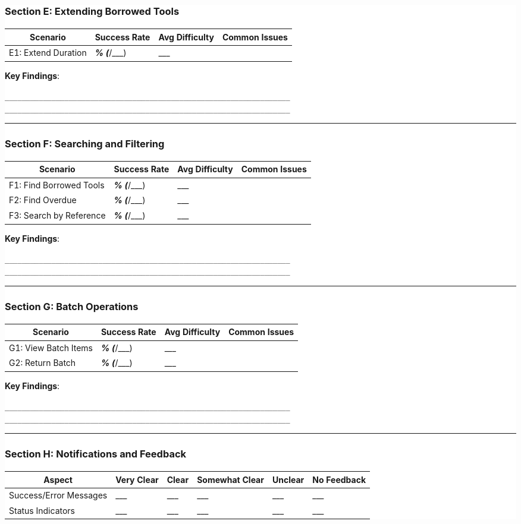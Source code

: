 
### Section E: Extending Borrowed Tools

| Scenario | Success Rate | Avg Difficulty | Common Issues |
|----------|--------------|----------------|---------------|
| E1: Extend Duration | ___% (___/___) | ___ | |

**Key Findings**:
```
___________________________________________________________________
___________________________________________________________________
```

---

### Section F: Searching and Filtering

| Scenario | Success Rate | Avg Difficulty | Common Issues |
|----------|--------------|----------------|---------------|
| F1: Find Borrowed Tools | ___% (___/___) | ___ | |
| F2: Find Overdue | ___% (___/___) | ___ | |
| F3: Search by Reference | ___% (___/___) | ___ | |

**Key Findings**:
```
___________________________________________________________________
___________________________________________________________________
```

---

### Section G: Batch Operations

| Scenario | Success Rate | Avg Difficulty | Common Issues |
|----------|--------------|----------------|---------------|
| G1: View Batch Items | ___% (___/___) | ___ | |
| G2: Return Batch | ___% (___/___) | ___ | |

**Key Findings**:
```
___________________________________________________________________
___________________________________________________________________
```

---

### Section H: Notifications and Feedback

| Aspect | Very Clear | Clear | Somewhat Clear | Unclear | No Feedback |
|--------|-----------|-------|----------------|---------|-------------|
| Success/Error Messages | ___ | ___ | ___ | ___ | ___ |
| Status Indicators | ___ | ___ | ___ | ___ | ___ |
